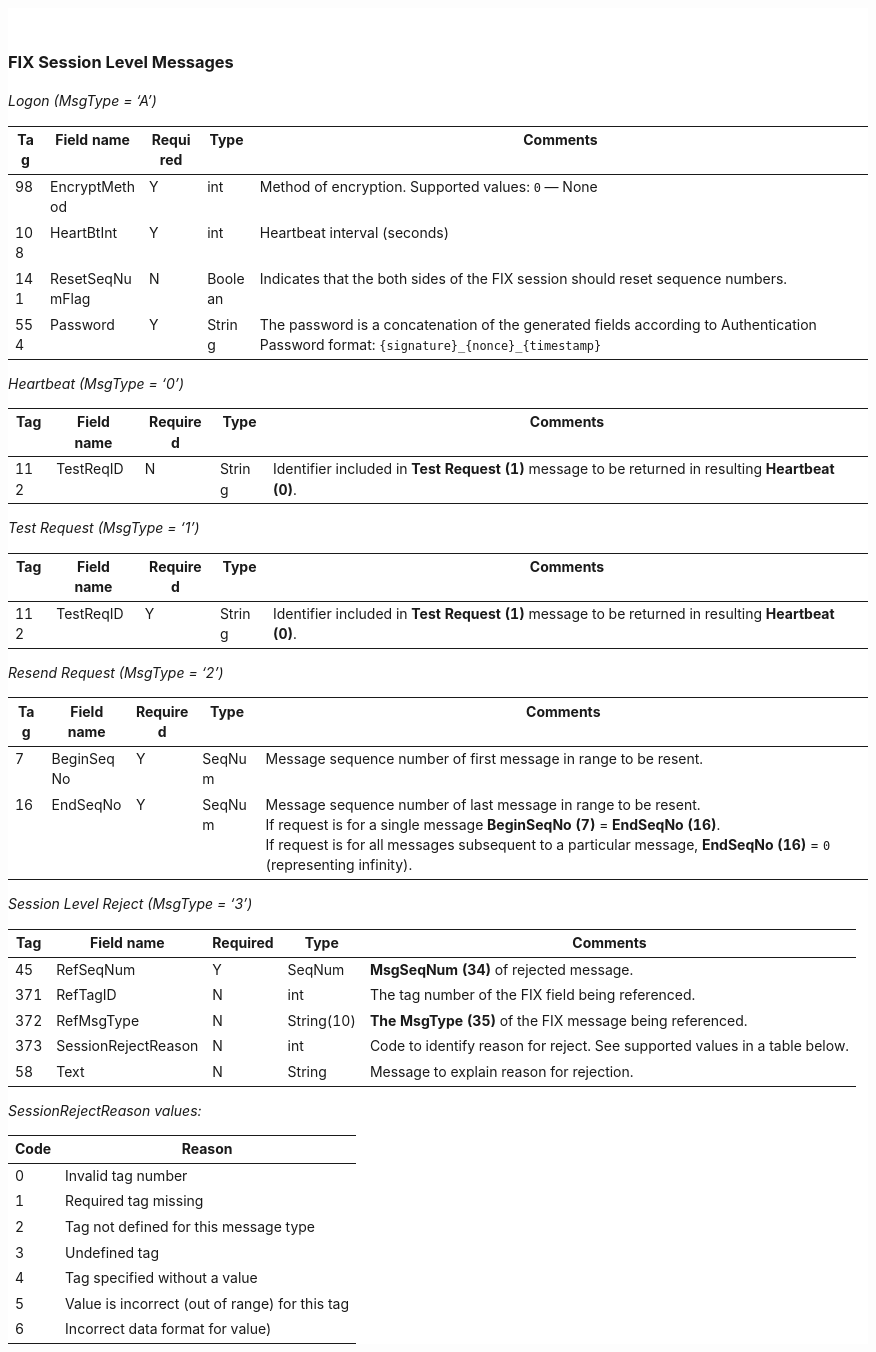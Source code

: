 <br>

### FIX Session Level Messages

<em>Logon (MsgType = ‘A’)</em>

| Tag | Field name      | Required | Type    | Comments                                                                                                                             |
|-----|-----------------|----------|---------|--------------------------------------------------------------------------------------------------------------------------------------|
| 98  | EncryptMethod   | Y        | int     | Method of encryption. Supported values: `0` — None                                                                                   |
| 108 | HeartBtInt      | Y        | int     | Heartbeat interval (seconds)                                                                                                         |
| 141 | ResetSeqNumFlag | N        | Boolean | Indicates that the both sides of the FIX session should reset sequence numbers.                                                      |
| 554 | Password        | Y        | String  | The password is a concatenation of the generated fields according to Authentication Password format: `{signature}_{nonce}_{timestamp}` |

<em>Heartbeat (MsgType = ‘0’)</em>


| Tag | Field name | Required | Type   | Comments                                                                                   |
|-----|------------|----------|--------|--------------------------------------------------------------------------------------------|
| 112 | TestReqID  | N        | String | Identifier included in **Test Request (1)** message to be returned in resulting **Heartbeat (0)**. |


<em>Test Request (MsgType = ‘1’)</em>

| Tag | Field name | Required | Type   | Comments                                                                                   |
|-----|------------|----------|--------|--------------------------------------------------------------------------------------------|
| 112 | TestReqID  | Y        | String | Identifier included in **Test Request (1)** message to be returned in resulting **Heartbeat (0)**. |


<em>Resend Request (MsgType = ‘2’)</em>

| Tag | Field name | Required | Type   | Comments |
|-----|------------|----------|--------|--------- |
| 7   | BeginSeqNo | Y        | SeqNum | Message sequence number of first message in range to be resent.  |
| 16  | EndSeqNo   | Y        | SeqNum | Message sequence number of last message in range to be resent.<br>If request is for a single message **BeginSeqNo (7)** = **EndSeqNo (16)**.<br>If request is for all messages subsequent to a particular message, **EndSeqNo (16)** = `0` (representing infinity). |


<em>Session Level Reject (MsgType = ‘3’)</em>

| Tag | Field name          | Required | Type       | Comments |
|-----|---------------------|----------|------------|----------|
| 45  | RefSeqNum           | Y        | SeqNum     | **MsgSeqNum (34)** of rejected message.  |
| 371 | RefTagID            | N        | int        | The tag number of the FIX field being referenced. |
| 372 | RefMsgType          | N        | String(10) | **The MsgType (35)** of the FIX message being referenced.  |
| 373 | SessionRejectReason | N        | int        | Code to identify reason for reject. See supported values in a table below. |
| 58  | Text                | N        | String     | Message to explain reason for rejection. |

<em>SessionRejectReason values:</em>

| Code | Reason |
| ---- | ------ |
| 0  | Invalid tag number |
| 1  | Required tag missing |
| 2  | Tag not defined for this message type |
| 3  | Undefined tag |
| 4  | Tag specified without a value |
| 5  | Value is incorrect (out of range) for this tag |
| 6  | Incorrect data format for value) |